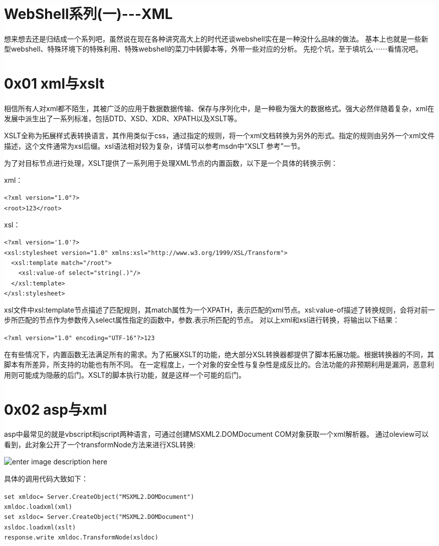 # WebShell系列(一)---XML

想来想去还是归结成一个系列吧，虽然说在现在各种讲究高大上的时代还谈webshell实在是一种没什么品味的做法。 基本上也就是一些新型webshell、特殊环境下的特殊利用、特殊webshell的菜刀中转脚本等，外带一些对应的分析。 先挖个坑，至于填坑么⋯⋯看情况吧。

0x01 xml与xslt
=====

相信所有人对xml都不陌生，其被广泛的应用于数据数据传输、保存与序列化中，是一种极为强大的数据格式。强大必然伴随着复杂，xml在发展中派生出了一系列标准，包括DTD、XSD、XDR、XPATH以及XSLT等。

XSLT全称为拓展样式表转换语言，其作用类似于css，通过指定的规则，将一个xml文档转换为另外的形式。指定的规则由另外一个xml文件描述，这个文件通常为xsl后缀。xsl语法相对较为复杂，详情可以参考msdn中“XSLT 参考”一节。

为了对目标节点进行处理，XSLT提供了一系列用于处理XML节点的内置函数，以下是一个具体的转换示例：

xml：

```
<?xml version="1.0"?>
<root>123</root>

```

xsl：

```
<?xml version='1.0'?>
<xsl:stylesheet version="1.0" xmlns:xsl="http://www.w3.org/1999/XSL/Transform">
  <xsl:template match="/root">
    <xsl:value-of select="string(.)"/>
  </xsl:template>
</xsl:stylesheet>

```

xsl文件中xsl:template节点描述了匹配规则，其match属性为一个XPATH，表示匹配的xml节点。xsl:value-of描述了转换规则，会将对前一步所匹配的节点作为参数传入select属性指定的函数中，参数.表示所匹配的节点。 对以上xml和xsl进行转换，将输出以下结果：

```
<?xml version="1.0" encoding="UTF-16"?>123

```

在有些情况下，内置函数无法满足所有的需求。为了拓展XSLT的功能，绝大部分XSL转换器都提供了脚本拓展功能。根据转换器的不同，其脚本有所差异，所支持的功能也有所不同。 在一定程度上，一个对象的安全性与复杂性是成反比的。合法功能的非预期利用是漏洞，恶意利用则可能成为隐蔽的后门。XSLT的脚本执行功能，就是这样一个可能的后门。

0x02 asp与xml
=====

asp中最常见的就是vbscript和jscript两种语言，可通过创建MSXML2.DOMDocument COM对象获取一个xml解析器。 通过oleview可以看到，此对象公开了一个transformNode方法来进行XSL转换:

![enter image description here](http://drops.javaweb.org/uploads/images/ff2129a7dbc3a748383de6b7cdeecc7664132114.jpg)

具体的调用代码大致如下：

```
set xmldoc= Server.CreateObject("MSXML2.DOMDocument")
xmldoc.loadxml(xml)
set xsldoc= Server.CreateObject("MSXML2.DOMDocument")
xsldoc.loadxml(xslt)
response.write xmldoc.TransformNode(xsldoc)

```
